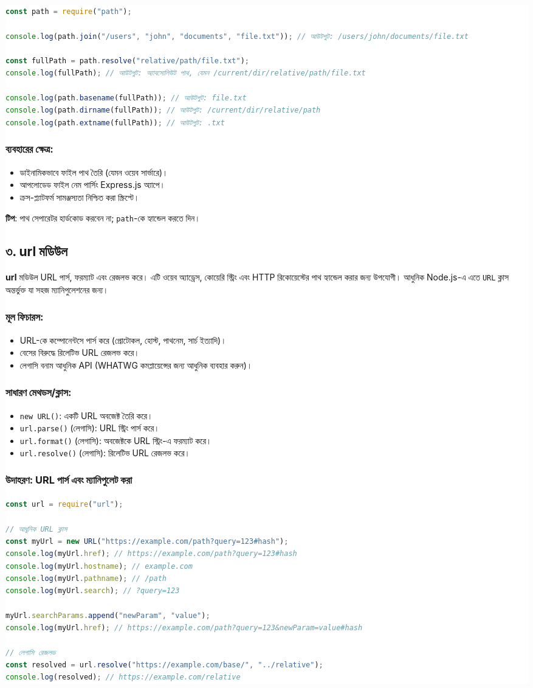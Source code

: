 ```javascript
const path = require("path");

console.log(path.join("/users", "john", "documents", "file.txt")); // আউটপুট: /users/john/documents/file.txt

const fullPath = path.resolve("relative/path/file.txt");
console.log(fullPath); // আউটপুট: অ্যাবসোলিউট পাথ, যেমন /current/dir/relative/path/file.txt

console.log(path.basename(fullPath)); // আউটপুট: file.txt
console.log(path.dirname(fullPath)); // আউটপুট: /current/dir/relative/path
console.log(path.extname(fullPath)); // আউটপুট: .txt
```

### ব্যবহারের ক্ষেত্র:

- ডাইনামিকভাবে ফাইল পাথ তৈরি (যেমন ওয়েব সার্ভারে)।
- আপলোডেড ফাইল নেম পার্সিং Express.js অ্যাপে।
- ক্রস-প্ল্যাটফর্ম সামঞ্জস্যতা নিশ্চিত করা স্ক্রিপ্টে।

**টিপ**: পাথ সেপারেটর হার্ডকোড করবেন না; `path`-কে হ্যান্ডেল করতে দিন।

## ৩. url মডিউল

**url** মডিউল URL পার্স, ফরম্যাট এবং রেজলভ করে। এটি ওয়েব অ্যাড্রেস, কোয়েরি স্ট্রিং এবং HTTP রিকোয়েস্টের পাথ হ্যান্ডেল করার জন্য উপযোগী। আধুনিক Node.js-এ এতে `URL` ক্লাস অন্তর্ভুক্ত যা সহজ ম্যানিপুলেশনের জন্য।

### মূল ফিচারস:

- URL-কে কম্পোনেন্টসে পার্স করে (প্রোটোকল, হোস্ট, পাথনেম, সার্চ ইত্যাদি)।
- বেসের বিরুদ্ধে রিলেটিভ URL রেজলভ করে।
- লেগাসি বনাম আধুনিক API (WHATWG কমপ্লায়েন্সের জন্য আধুনিক ব্যবহার করুন)।

### সাধারণ মেথডস/ক্লাস:

- `new URL()`: একটি URL অবজেক্ট তৈরি করে।
- `url.parse()` (লেগাসি): URL স্ট্রিং পার্স করে।
- `url.format()` (লেগাসি): অবজেক্টকে URL স্ট্রিং-এ ফরম্যাট করে।
- `url.resolve()` (লেগাসি): রিলেটিভ URL রেজলভ করে।

### উদাহরণ: URL পার্স এবং ম্যানিপুলেট করা

```javascript
const url = require("url");

// আধুনিক URL ক্লাস
const myUrl = new URL("https://example.com/path?query=123#hash");
console.log(myUrl.href); // https://example.com/path?query=123#hash
console.log(myUrl.hostname); // example.com
console.log(myUrl.pathname); // /path
console.log(myUrl.search); // ?query=123

myUrl.searchParams.append("newParam", "value");
console.log(myUrl.href); // https://example.com/path?query=123&newParam=value#hash

// লেগাসি রেজলভ
const resolved = url.resolve("https://example.com/base/", "../relative");
console.log(resolved); // https://example.com/relative
```
